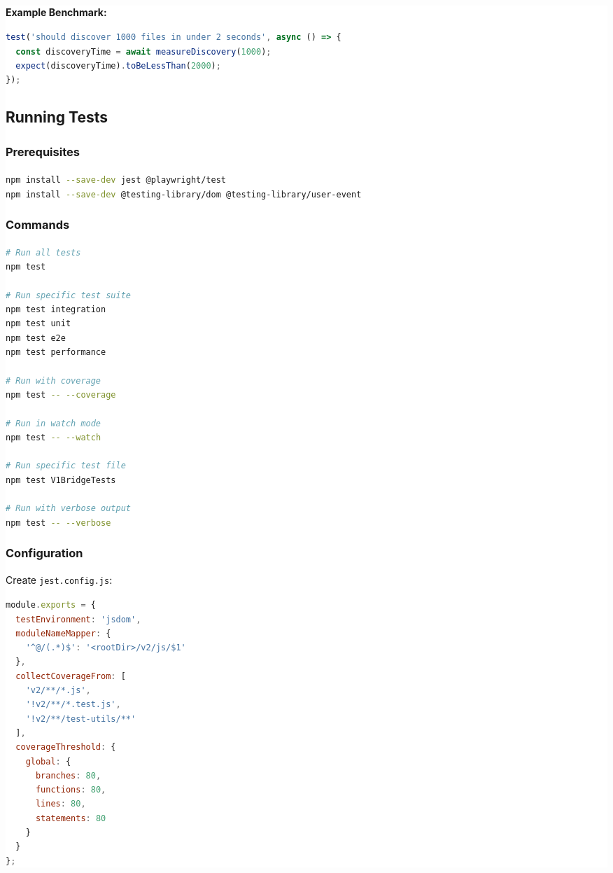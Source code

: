 **Example Benchmark:**
```javascript
test('should discover 1000 files in under 2 seconds', async () => {
  const discoveryTime = await measureDiscovery(1000);
  expect(discoveryTime).toBeLessThan(2000);
});
```

## Running Tests

### Prerequisites
```bash
npm install --save-dev jest @playwright/test
npm install --save-dev @testing-library/dom @testing-library/user-event
```

### Commands

```bash
# Run all tests
npm test

# Run specific test suite
npm test integration
npm test unit
npm test e2e
npm test performance

# Run with coverage
npm test -- --coverage

# Run in watch mode
npm test -- --watch

# Run specific test file
npm test V1BridgeTests

# Run with verbose output
npm test -- --verbose
```

### Configuration

Create `jest.config.js`:
```javascript
module.exports = {
  testEnvironment: 'jsdom',
  moduleNameMapper: {
    '^@/(.*)$': '<rootDir>/v2/js/$1'
  },
  collectCoverageFrom: [
    'v2/**/*.js',
    '!v2/**/*.test.js',
    '!v2/**/test-utils/**'
  ],
  coverageThreshold: {
    global: {
      branches: 80,
      functions: 80,
      lines: 80,
      statements: 80
    }
  }
};
```